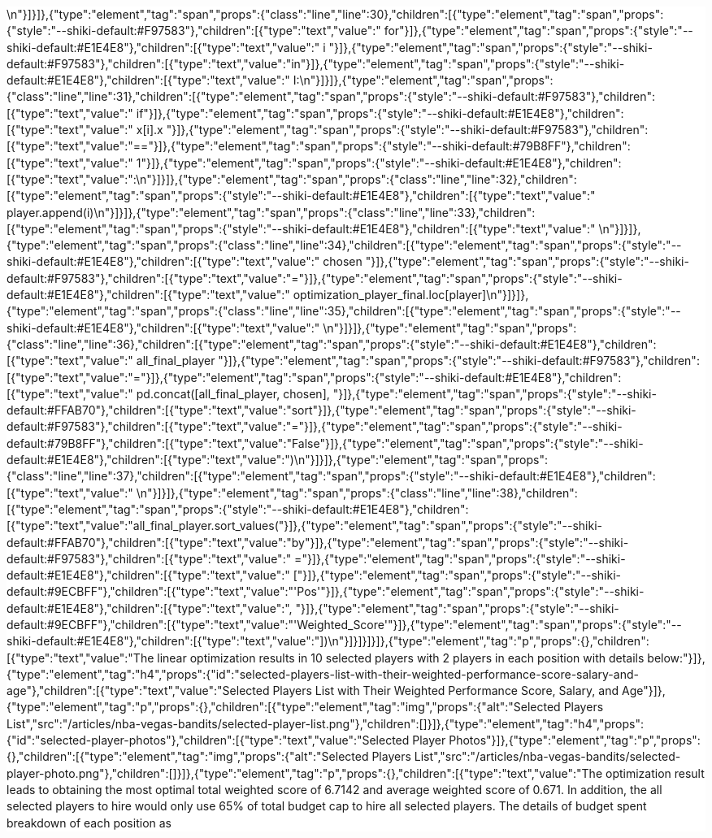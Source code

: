\n"}]}]},{"type":"element","tag":"span","props":{"class":"line","line":30},"children":[{"type":"element","tag":"span","props":{"style":"--shiki-default:#F97583"},"children":[{"type":"text","value":"    for"}]},{"type":"element","tag":"span","props":{"style":"--shiki-default:#E1E4E8"},"children":[{"type":"text","value":" i "}]},{"type":"element","tag":"span","props":{"style":"--shiki-default:#F97583"},"children":[{"type":"text","value":"in"}]},{"type":"element","tag":"span","props":{"style":"--shiki-default:#E1E4E8"},"children":[{"type":"text","value":" I:\n"}]}]},{"type":"element","tag":"span","props":{"class":"line","line":31},"children":[{"type":"element","tag":"span","props":{"style":"--shiki-default:#F97583"},"children":[{"type":"text","value":"        if"}]},{"type":"element","tag":"span","props":{"style":"--shiki-default:#E1E4E8"},"children":[{"type":"text","value":" x[i].x "}]},{"type":"element","tag":"span","props":{"style":"--shiki-default:#F97583"},"children":[{"type":"text","value":"=="}]},{"type":"element","tag":"span","props":{"style":"--shiki-default:#79B8FF"},"children":[{"type":"text","value":" 1"}]},{"type":"element","tag":"span","props":{"style":"--shiki-default:#E1E4E8"},"children":[{"type":"text","value":":\n"}]}]},{"type":"element","tag":"span","props":{"class":"line","line":32},"children":[{"type":"element","tag":"span","props":{"style":"--shiki-default:#E1E4E8"},"children":[{"type":"text","value":"            player.append(i)\n"}]}]},{"type":"element","tag":"span","props":{"class":"line","line":33},"children":[{"type":"element","tag":"span","props":{"style":"--shiki-default:#E1E4E8"},"children":[{"type":"text","value":"    \n"}]}]},{"type":"element","tag":"span","props":{"class":"line","line":34},"children":[{"type":"element","tag":"span","props":{"style":"--shiki-default:#E1E4E8"},"children":[{"type":"text","value":"    chosen "}]},{"type":"element","tag":"span","props":{"style":"--shiki-default:#F97583"},"children":[{"type":"text","value":"="}]},{"type":"element","tag":"span","props":{"style":"--shiki-default:#E1E4E8"},"children":[{"type":"text","value":" optimization_player_final.loc[player]\n"}]}]},{"type":"element","tag":"span","props":{"class":"line","line":35},"children":[{"type":"element","tag":"span","props":{"style":"--shiki-default:#E1E4E8"},"children":[{"type":"text","value":"            \n"}]}]},{"type":"element","tag":"span","props":{"class":"line","line":36},"children":[{"type":"element","tag":"span","props":{"style":"--shiki-default:#E1E4E8"},"children":[{"type":"text","value":"    all_final_player "}]},{"type":"element","tag":"span","props":{"style":"--shiki-default:#F97583"},"children":[{"type":"text","value":"="}]},{"type":"element","tag":"span","props":{"style":"--shiki-default:#E1E4E8"},"children":[{"type":"text","value":" pd.concat([all_final_player, chosen], "}]},{"type":"element","tag":"span","props":{"style":"--shiki-default:#FFAB70"},"children":[{"type":"text","value":"sort"}]},{"type":"element","tag":"span","props":{"style":"--shiki-default:#F97583"},"children":[{"type":"text","value":"="}]},{"type":"element","tag":"span","props":{"style":"--shiki-default:#79B8FF"},"children":[{"type":"text","value":"False"}]},{"type":"element","tag":"span","props":{"style":"--shiki-default:#E1E4E8"},"children":[{"type":"text","value":")\n"}]}]},{"type":"element","tag":"span","props":{"class":"line","line":37},"children":[{"type":"element","tag":"span","props":{"style":"--shiki-default:#E1E4E8"},"children":[{"type":"text","value":"            \n"}]}]},{"type":"element","tag":"span","props":{"class":"line","line":38},"children":[{"type":"element","tag":"span","props":{"style":"--shiki-default:#E1E4E8"},"children":[{"type":"text","value":"all_final_player.sort_values("}]},{"type":"element","tag":"span","props":{"style":"--shiki-default:#FFAB70"},"children":[{"type":"text","value":"by"}]},{"type":"element","tag":"span","props":{"style":"--shiki-default:#F97583"},"children":[{"type":"text","value":" ="}]},{"type":"element","tag":"span","props":{"style":"--shiki-default:#E1E4E8"},"children":[{"type":"text","value":" ["}]},{"type":"element","tag":"span","props":{"style":"--shiki-default:#9ECBFF"},"children":[{"type":"text","value":"'Pos'"}]},{"type":"element","tag":"span","props":{"style":"--shiki-default:#E1E4E8"},"children":[{"type":"text","value":", "}]},{"type":"element","tag":"span","props":{"style":"--shiki-default:#9ECBFF"},"children":[{"type":"text","value":"'Weighted_Score'"}]},{"type":"element","tag":"span","props":{"style":"--shiki-default:#E1E4E8"},"children":[{"type":"text","value":"])\n"}]}]}]}]},{"type":"element","tag":"p","props":{},"children":[{"type":"text","value":"The linear optimization results in 10 selected players with 2 players in each position with details below:"}]},{"type":"element","tag":"h4","props":{"id":"selected-players-list-with-their-weighted-performance-score-salary-and-age"},"children":[{"type":"text","value":"Selected Players List with Their Weighted Performance Score, Salary, and Age"}]},{"type":"element","tag":"p","props":{},"children":[{"type":"element","tag":"img","props":{"alt":"Selected Players List","src":"/articles/nba-vegas-bandits/selected-player-list.png"},"children":[]}]},{"type":"element","tag":"h4","props":{"id":"selected-player-photos"},"children":[{"type":"text","value":"Selected Player Photos"}]},{"type":"element","tag":"p","props":{},"children":[{"type":"element","tag":"img","props":{"alt":"Selected Players List","src":"/articles/nba-vegas-bandits/selected-player-photo.png"},"children":[]}]},{"type":"element","tag":"p","props":{},"children":[{"type":"text","value":"The optimization result leads to obtaining the most optimal total weighted score of 6.7142 and average weighted score of 0.671. In addition, the all selected players to hire would only use 65% of total budget cap to hire all selected players. The details of budget spent breakdown
of each position as